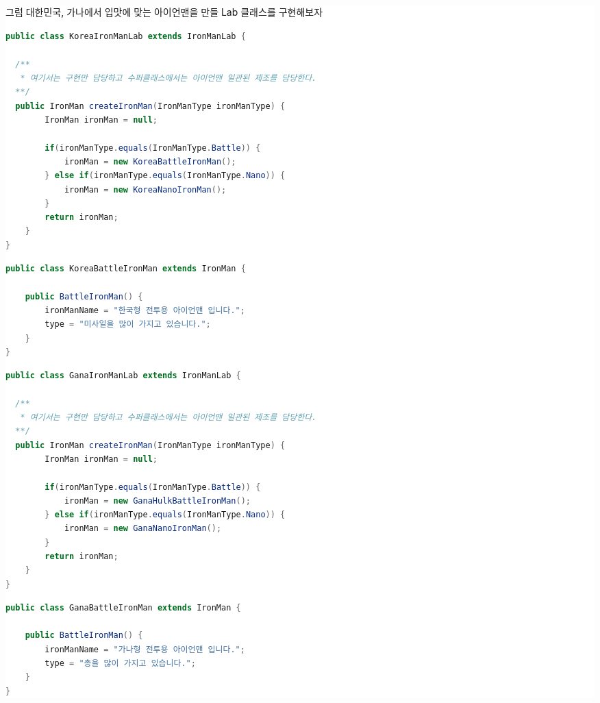 
그럼 대한민국, 가나에서 입맛에 맞는 아이언맨을 만들 Lab 클래스를 구현해보자

~~~ java
public class KoreaIronManLab extends IronManLab {

  /**
   * 여기서는 구현만 담당하고 수퍼클래스에서는 아이언맨 일관된 제조를 담당한다.
  **/  
  public IronMan createIronMan(IronManType ironManType) {
        IronMan ironMan = null;

        if(ironManType.equals(IronManType.Battle)) {
            ironMan = new KoreaBattleIronMan();
        } else if(ironManType.equals(IronManType.Nano)) {
            ironMan = new KoreaNanoIronMan();
        }
        return ironMan;
    }
}
~~~

~~~ java
public class KoreaBattleIronMan extends IronMan {
    
    public BattleIronMan() {
        ironManName = "한국형 전투용 아이언맨 입니다.";
        type = "미사일을 많이 가지고 있습니다.";
    }
}
~~~


~~~ java
public class GanaIronManLab extends IronManLab {

  /**
   * 여기서는 구현만 담당하고 수퍼클래스에서는 아이언맨 일관된 제조를 담당한다.
  **/  
  public IronMan createIronMan(IronManType ironManType) {
        IronMan ironMan = null;

        if(ironManType.equals(IronManType.Battle)) {
            ironMan = new GanaHulkBattleIronMan();
        } else if(ironManType.equals(IronManType.Nano)) {
            ironMan = new GanaNanoIronMan();
        }
        return ironMan;
    }
}
~~~

~~~ java
public class GanaBattleIronMan extends IronMan {
    
    public BattleIronMan() {
        ironManName = "가나형 전투용 아이언맨 입니다.";
        type = "총을 많이 가지고 있습니다.";
    }
}
~~~
